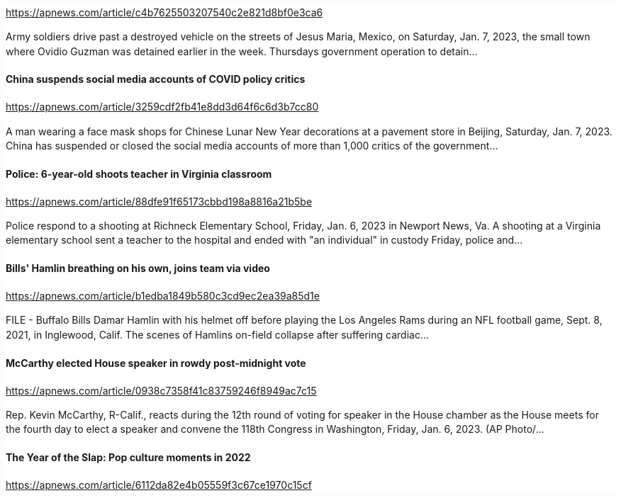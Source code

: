 https://apnews.com/article/c4b7625503207540c2e821d8bf0e3ca6

Army soldiers drive past a destroyed vehicle on the streets of Jesus
Maria, Mexico, on Saturday, Jan. 7, 2023, the small town where Ovidio
Guzman was detained earlier in the week. Thursdays government operation
to detain\...



#### **China suspends social media accounts of COVID policy critics** 

https://apnews.com/article/3259cdf2fb41e8dd3d64f6c6d3b7cc80

A man wearing a face mask shops for Chinese Lunar New Year decorations
at a pavement store in Beijing, Saturday, Jan. 7, 2023. China has
suspended or closed the social media accounts of more than 1,000 critics
of the government\...



#### **Police: 6-year-old shoots teacher in Virginia classroom** 

https://apnews.com/article/88dfe91f65173cbbd198a8816a21b5be

Police respond to a shooting at Richneck Elementary School, Friday, Jan.
6, 2023 in Newport News, Va. A shooting at a Virginia elementary school
sent a teacher to the hospital and ended with "an individual" in custody
Friday, police and\...



#### **Bills' Hamlin breathing on his own, joins team via video** 

https://apnews.com/article/b1edba1849b580c3cd9ec2ea39a85d1e

FILE - Buffalo Bills Damar Hamlin with his helmet off before playing the
Los Angeles Rams during an NFL football game, Sept. 8, 2021, in
Inglewood, Calif. The scenes of Hamlins on-field collapse after
suffering cardiac\...



#### **McCarthy elected House speaker in rowdy post-midnight vote** 

https://apnews.com/article/0938c7358f41c83759246f8949ac7c15

Rep. Kevin McCarthy, R-Calif., reacts during the 12th round of voting
for speaker in the House chamber as the House meets for the fourth day
to elect a speaker and convene the 118th Congress in Washington, Friday,
Jan. 6, 2023. (AP Photo/\...



#### **The Year of the Slap: Pop culture moments in 2022** 

https://apnews.com/article/6112da82e4b05559f3c67ce1970c15cf
